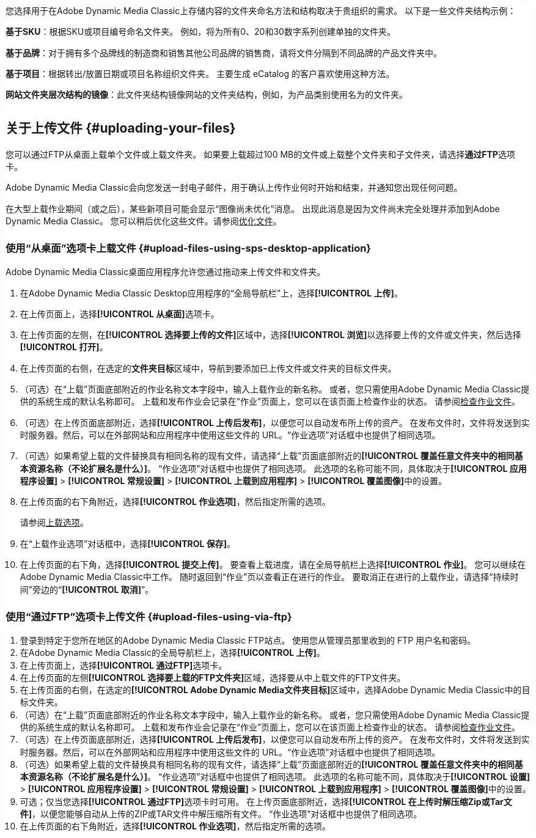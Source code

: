 您选择用于在Adobe Dynamic Media Classic上存储内容的文件夹命名方法和结构取决于贵组织的需求。 以下是一些文件夹结构示例：

**基于SKU**：根据SKU或项目编号命名文件夹。 例如，将为所有0、20和30数字系列创建单独的文件夹。

**基于品牌**：对于拥有多个品牌线的制造商和销售其他公司品牌的销售商，请将文件分隔到不同品牌的产品文件夹中。

**基于项目**：根据转出/放置日期或项目名称组织文件夹。 主要生成 eCatalog 的客户喜欢使用这种方法。

**网站文件夹层次结构的镜像**：此文件夹结构镜像网站的文件夹结构，例如，为产品类别使用名为的文件夹。

## 关于上传文件 {#uploading-your-files}

您可以通过FTP从桌面上载单个文件或上载文件夹。 如果要上载超过100 MB的文件或上载整个文件夹和子文件夹，请选择&#x200B;**通过FTP**&#x200B;选项卡。

Adobe Dynamic Media Classic会向您发送一封电子邮件，用于确认上传作业何时开始和结束，并通知您出现任何问题。

在大型上载作业期间（或之后），某些新项目可能会显示“图像尚未优化”消息。 出现此消息是因为文件尚未完全处理并添加到Adobe Dynamic Media Classic。 您可以稍后优化这些文件。请参阅[优化文件](application-setup.md#optimize_files)。

### 使用“从桌面”选项卡上载文件 {#upload-files-using-sps-desktop-application}

Adobe Dynamic Media Classic桌面应用程序允许您通过拖动来上传文件和文件夹。

1. 在Adobe Dynamic Media Classic Desktop应用程序的“全局导航栏”上，选择&#x200B;**[!UICONTROL 上传]**。
1. 在上传页面上，选择&#x200B;**[!UICONTROL 从桌面]**&#x200B;选项卡。
1. 在上传页面的左侧，在&#x200B;**[!UICONTROL 选择要上传的文件]**&#x200B;区域中，选择&#x200B;**[!UICONTROL 浏览]**&#x200B;以选择要上传的文件或文件夹，然后选择&#x200B;**[!UICONTROL 打开]**。
1. 在上传页面的右侧，在选定的&#x200B;**文件夹目标**&#x200B;区域中，导航到要添加已上传文件或文件夹的目标文件夹。
1. （可选）在“上载”页面底部附近的作业名称文本字段中，输入上载作业的新名称。 或者，您只需使用Adobe Dynamic Media Classic提供的系统生成的默认名称即可。 上载和发布作业会记录在“作业”页面上，您可以在该页面上检查作业的状态。 请参阅[检查作业文件](checking-job-files.md#checking_job_files)。
1. （可选）在上传页面底部附近，选择&#x200B;**[!UICONTROL 上传后发布]**，以便您可以自动发布所上传的资产。
在发布文件时，文件将发送到实时服务器。然后，可以在外部网站和应用程序中使用这些文件的 URL。“作业选项”对话框中也提供了相同选项。
1. （可选）如果希望上载的文件替换具有相同名称的现有文件，请选择“上载”页面底部附近的&#x200B;**[!UICONTROL 覆盖任意文件夹中的相同基本资源名称（不论扩展名是什么）]**。 “作业选项”对话框中也提供了相同选项。
此选项的名称可能不同，具体取决于&#x200B;**[!UICONTROL 应用程序设置]** > **[!UICONTROL 常规设置]** > **[!UICONTROL 上载到应用程序]** > **[!UICONTROL 覆盖图像]**&#x200B;中的设置。
1. 在上传页面的右下角附近，选择&#x200B;**[!UICONTROL 作业选项]**，然后指定所需的选项。

   请参阅[上载选项](uploading-files.md#upload_options)。

1. 在“上载作业选项”对话框中，选择&#x200B;**[!UICONTROL 保存]**。
1. 在上传页面的右下角，选择&#x200B;**[!UICONTROL 提交上传]**。
要查看上载进度，请在全局导航栏上选择&#x200B;**[!UICONTROL 作业]**。 您可以继续在Adobe Dynamic Media Classic中工作。 随时返回到“作业”页以查看正在进行的作业。 要取消正在进行的上载作业，请选择“持续时间”旁边的“**[!UICONTROL 取消]**”。

### 使用“通过FTP”选项卡上传文件 {#upload-files-using-via-ftp}

1. 登录到特定于您所在地区的Adobe Dynamic Media Classic FTP站点。 使用您从管理员那里收到的 FTP 用户名和密码。
1. 在Adobe Dynamic Media Classic的全局导航栏上，选择&#x200B;**[!UICONTROL 上传]**。
1. 在上传页面上，选择&#x200B;**[!UICONTROL 通过FTP]**&#x200B;选项卡。
1. 在上传页面的左侧&#x200B;**[!UICONTROL 选择要上载的FTP文件夹]**&#x200B;区域，选择要从中上载文件的FTP文件夹。
1. 在上传页面的右侧，在选定的&#x200B;**[!UICONTROL Adobe Dynamic Media文件夹目标]**&#x200B;区域中，选择Adobe Dynamic Media Classic中的目标文件夹。
1. （可选）在“上载”页面底部附近的作业名称文本字段中，输入上载作业的新名称。 或者，您只需使用Adobe Dynamic Media Classic提供的系统生成的默认名称即可。 上载和发布作业会记录在“作业”页面上，您可以在该页面上检查作业的状态。
请参阅[检查作业文件](checking-job-files.md#checking_job_files)。
1. （可选）在上传页面底部附近，选择&#x200B;**[!UICONTROL 上传后发布]**，以便您可以自动发布所上传的资产。
在发布文件时，文件将发送到实时服务器。然后，可以在外部网站和应用程序中使用这些文件的 URL。“作业选项”对话框中也提供了相同选项。
1. （可选）如果希望上载的文件替换具有相同名称的现有文件，请选择“上载”页面底部附近的&#x200B;**[!UICONTROL 覆盖任意文件夹中的相同基本资源名称（不论扩展名是什么）]**。 “作业选项”对话框中也提供了相同选项。
此选项的名称可能不同，具体取决于&#x200B;**[!UICONTROL 设置]** > **[!UICONTROL 应用程序设置]** > **[!UICONTROL 常规设置]** > **[!UICONTROL 上载到应用程序]** > **[!UICONTROL 覆盖图像]**&#x200B;中的设置。
1. 可选；仅当您选择&#x200B;**[!UICONTROL 通过FTP]**&#x200B;选项卡时可用。 在上传页面底部附近，选择&#x200B;**[!UICONTROL 在上传时解压缩Zip或Tar文件]**，以便您能够自动从上传的ZIP或TAR文件中解压缩所有文件。 “作业选项”对话框中也提供了相同选项。
1. 在上传页面的右下角附近，选择&#x200B;**[!UICONTROL 作业选项]**，然后指定所需的选项。

